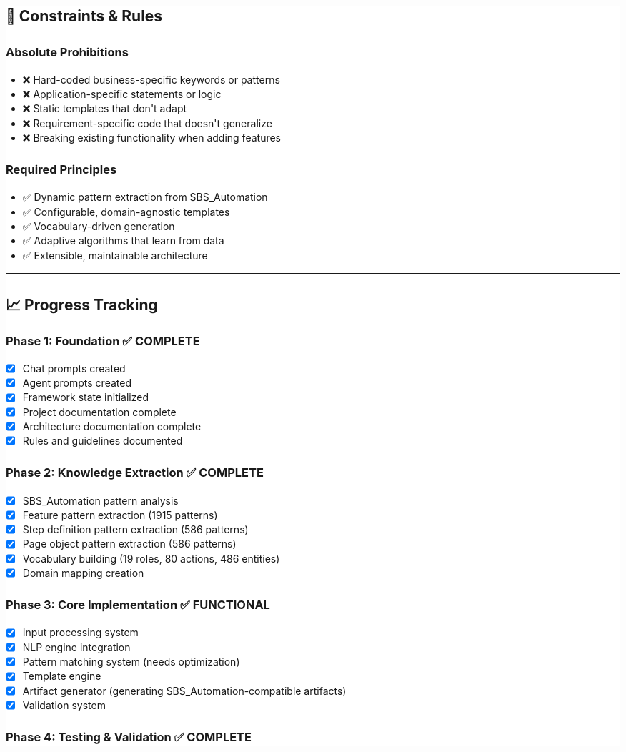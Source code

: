 ## 🚫 Constraints & Rules

### Absolute Prohibitions

- ❌ Hard-coded business-specific keywords or patterns
- ❌ Application-specific statements or logic
- ❌ Static templates that don't adapt
- ❌ Requirement-specific code that doesn't generalize
- ❌ Breaking existing functionality when adding features

### Required Principles

- ✅ Dynamic pattern extraction from SBS_Automation
- ✅ Configurable, domain-agnostic templates
- ✅ Vocabulary-driven generation
- ✅ Adaptive algorithms that learn from data
- ✅ Extensible, maintainable architecture

---

## 📈 Progress Tracking

### Phase 1: Foundation ✅ COMPLETE

- [x] Chat prompts created
- [x] Agent prompts created
- [x] Framework state initialized
- [x] Project documentation complete
- [x] Architecture documentation complete
- [x] Rules and guidelines documented

### Phase 2: Knowledge Extraction ✅ COMPLETE

- [x] SBS_Automation pattern analysis
- [x] Feature pattern extraction (1915 patterns)
- [x] Step definition pattern extraction (586 patterns)
- [x] Page object pattern extraction (586 patterns)
- [x] Vocabulary building (19 roles, 80 actions, 486 entities)
- [x] Domain mapping creation

### Phase 3: Core Implementation ✅ FUNCTIONAL

- [x] Input processing system
- [x] NLP engine integration
- [x] Pattern matching system (needs optimization)
- [x] Template engine
- [x] Artifact generator (generating SBS_Automation-compatible artifacts)
- [x] Validation system

### Phase 4: Testing & Validation ✅ COMPLETE
